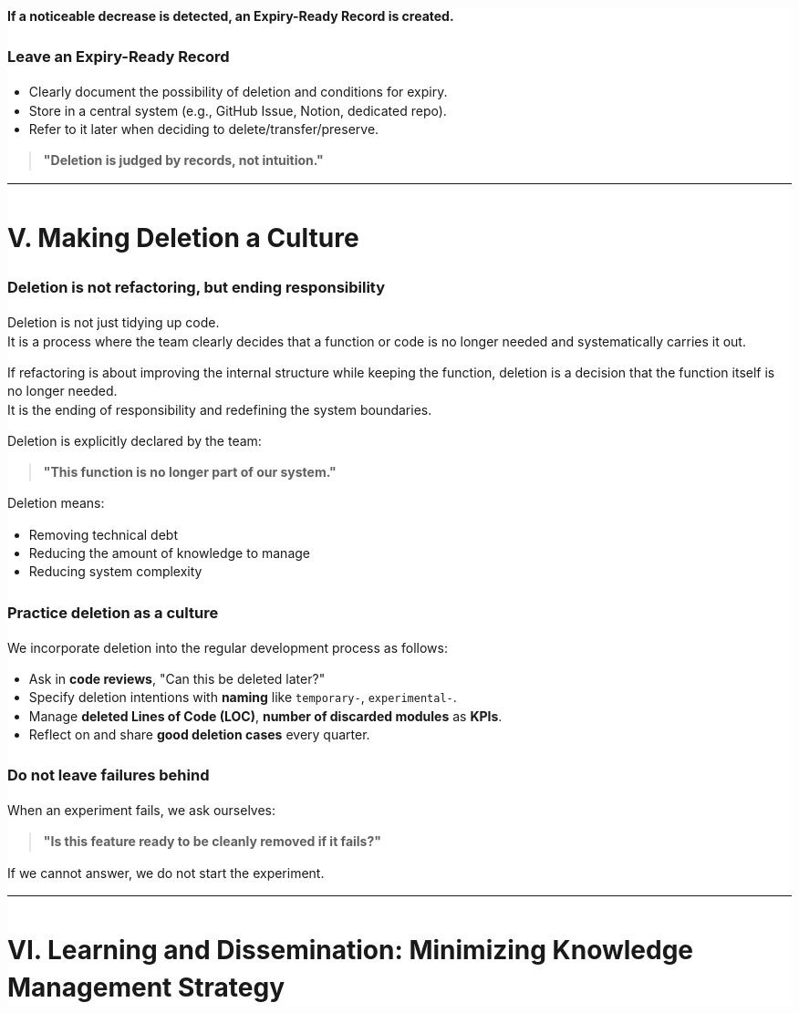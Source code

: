 **If a noticeable decrease is detected, an Expiry-Ready Record is created.**

### Leave an Expiry-Ready Record

- Clearly document the possibility of deletion and conditions for expiry.
- Store in a central system (e.g., GitHub Issue, Notion, dedicated repo).
- Refer to it later when deciding to delete/transfer/preserve.

> **"Deletion is judged by records, not intuition."**

---

# V. Making Deletion a Culture

### Deletion is not refactoring, but ending responsibility

Deletion is not just tidying up code.  
It is a process where the team clearly decides that a function or code is no longer needed and systematically carries it out.

If refactoring is about improving the internal structure while keeping the function, deletion is a decision that the function itself is no longer needed.  
It is the ending of responsibility and redefining the system boundaries.

Deletion is explicitly declared by the team:

> **"This function is no longer part of our system."**

Deletion means:

- Removing technical debt
- Reducing the amount of knowledge to manage
- Reducing system complexity

### Practice deletion as a culture

We incorporate deletion into the regular development process as follows:

- Ask in **code reviews**, "Can this be deleted later?"
- Specify deletion intentions with **naming** like `temporary-`, `experimental-`.
- Manage **deleted Lines of Code (LOC)**, **number of discarded modules** as **KPIs**.
- Reflect on and share **good deletion cases** every quarter.

### Do not leave failures behind

When an experiment fails, we ask ourselves:

> **"Is this feature ready to be cleanly removed if it fails?"**

If we cannot answer, we do not start the experiment.

---

# VI. Learning and Dissemination: Minimizing Knowledge Management Strategy
